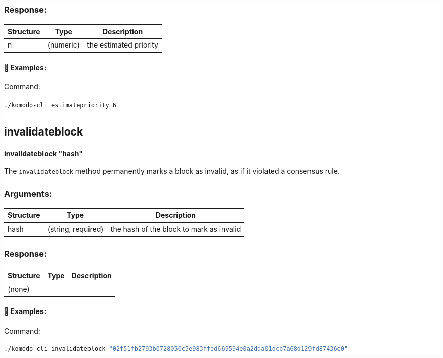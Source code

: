 ### Response:

| Structure | Type      | Description        |
| --------- | --------- | ------------------ |
| n         | (numeric) | the estimated priority |

#### :pushpin: Examples:

Command:

```bash
./komodo-cli estimatepriority 6
```


<collapse-text hidden title="Response">


```bash
-1
```

</collapse-text>


## invalidateblock

**invalidateblock "hash"**

The `invalidateblock` method permanently marks a block as invalid, as if it violated a consensus rule.

### Arguments:

| Structure | Type               | Description                              |
| --------- | ------------------ | ---------------------------------------- |
| hash      | (string, required) | the hash of the block to mark as invalid |

### Response:

| Structure | Type | Description |
| --------- | ---- | ----------- |
| (none)    |      |

#### :pushpin: Examples:

Command:

```bash
./komodo-cli invalidateblock "02f51fb2793b0728050c5e983ffed669594e0a2dda01dcb7a68d129fd87436e0"
```


<collapse-text hidden title="Response">


```bash
(none)
```
